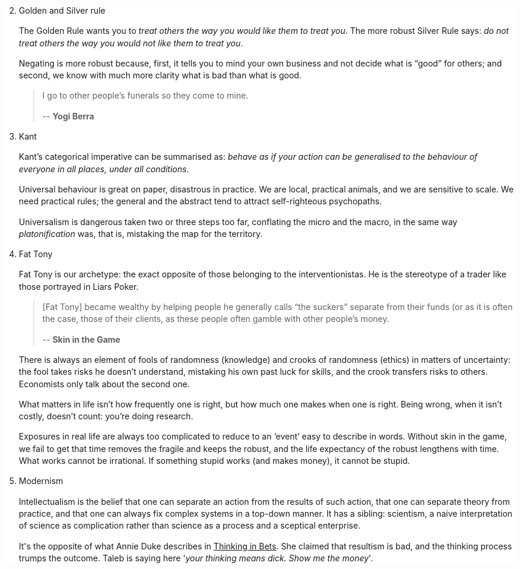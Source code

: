 2. Golden and Silver rule

    The Golden Rule wants you to *treat others the way you would like them to treat you*. The more robust Silver Rule says: *do not treat others the way you would not like them to treat you*.

    Negating is more robust because, first, it tells you to mind your own business and not decide what is “good” for others; and second, we know with much more clarity what is bad than what is good.

    > I go to other people’s funerals so they come to mine.
    >
    > -- __Yogi Berra__

3. Kant

    Kant’s categorical imperative can be summarised as: *behave as if your action can be generalised to the behaviour of everyone in all places, under all conditions*.

    Universal behaviour is great on paper, disastrous in practice. We are local, practical animals, and we are sensitive to scale. We need practical rules; the general and the abstract tend to attract self-righteous psychopaths.

    Universalism is dangerous taken two or three steps too far, conflating the micro and the macro, in the same way *platonification* was, that is, mistaking the map for the territory.

4. Fat Tony

    Fat Tony is our archetype: the exact opposite of those belonging to the interventionistas. He is the stereotype of a trader like those portrayed in Liars Poker.

    > [Fat Tony] became wealthy by helping people he generally calls “the suckers” separate from their funds (or as it is often the case, those of their clients, as these people often gamble with other people’s money.
    >
    > -- __Skin in the Game__

    There is always an element of fools of randomness (knowledge) and crooks of randomness (ethics) in matters of uncertainty: the fool takes risks he doesn’t understand, mistaking his own past luck for skills, and the crook transfers risks to others. Economists only talk about the second one.

    What matters in life isn’t how frequently one is right, but how much one makes when one is right. Being wrong, when it isn’t costly, doesn’t count: you’re doing research.

    Exposures in real life are always too complicated to reduce to an ‘event’ easy to describe in words. Without skin in the game, we fail to get that time removes the fragile and keeps the robust, and the life expectancy of the robust lengthens with time. What works cannot be irrational. If something stupid works (and makes money), it cannot be stupid.

5. Modernism

    Intellectualism is the belief that one can separate an action from the results of such action, that one can separate theory from practice, and that one can always fix complex systems in a top-down manner. It has a sibling: scientism, a naive interpretation of science as complication rather than science as a process and a sceptical enterprise.

    It's the opposite of what Annie Duke describes in [Thinking in Bets](https://www.amazon.com/Thinking-Bets-Making-Smarter-Decisions/dp/0735216371?SubscriptionId=AKIAILSHYYTFIVPWUY6Q&tag=duckduckgo-ffab-es-21&linkCode=xm2&camp=2025&creative=165953&creativeASIN=0735216371). She claimed that resultism is bad, and the thinking process trumps the outcome. Taleb is saying here '*your thinking means dick. Show me the money*'.
